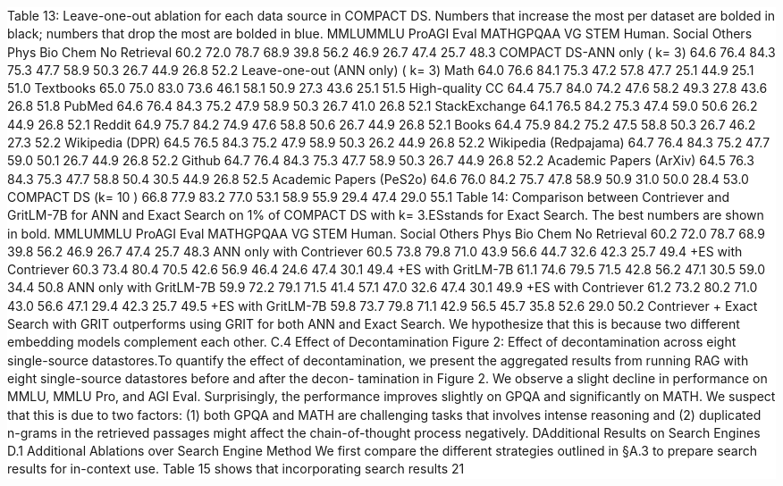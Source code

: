 Table 13: Leave-one-out ablation for each data source in COMPACT DS. Numbers that increase the
most per dataset are bolded in black; numbers that drop the most are bolded in blue.
MMLUMMLU ProAGI Eval MATHGPQAA VG
STEM Human. Social Others Phys Bio Chem
No Retrieval 60.2 72.0 78.7 68.9 39.8 56.2 46.9 26.7 47.4 25.7 48.3
COMPACT DS-ANN only ( k= 3) 64.6 76.4 84.3 75.3 47.7 58.9 50.3 26.7 44.9 26.8 52.2
Leave-one-out (ANN only) ( k= 3)
Math 64.0 76.6 84.1 75.3 47.2 57.8 47.7 25.1 44.9 25.1 51.0
Textbooks 65.0 75.0 83.0 73.6 46.1 58.1 50.9 27.3 43.6 25.1 51.5
High-quality CC 64.4 75.7 84.0 74.2 47.6 58.2 49.3 27.8 43.6 26.8 51.8
PubMed 64.6 76.4 84.3 75.2 47.9 58.9 50.3 26.7 41.0 26.8 52.1
StackExchange 64.1 76.5 84.2 75.3 47.4 59.0 50.6 26.2 44.9 26.8 52.1
Reddit 64.9 75.7 84.2 74.9 47.6 58.8 50.6 26.7 44.9 26.8 52.1
Books 64.4 75.9 84.2 75.2 47.5 58.8 50.3 26.7 46.2 27.3 52.2
Wikipedia (DPR) 64.5 76.5 84.3 75.2 47.9 58.9 50.3 26.2 44.9 26.8 52.2
Wikipedia (Redpajama) 64.7 76.4 84.3 75.2 47.7 59.0 50.1 26.7 44.9 26.8 52.2
Github 64.7 76.4 84.3 75.3 47.7 58.9 50.3 26.7 44.9 26.8 52.2
Academic Papers (ArXiv) 64.5 76.3 84.3 75.3 47.7 58.8 50.4 30.5 44.9 26.8 52.5
Academic Papers (PeS2o) 64.6 76.0 84.2 75.7 47.8 58.9 50.9 31.0 50.0 28.4 53.0
COMPACT DS (k= 10 ) 66.8 77.9 83.2 77.0 53.1 58.9 55.9 29.4 47.4 29.0 55.1
Table 14: Comparison between Contriever and GritLM-7B for ANN and Exact Search on 1% of
COMPACT DS with k= 3.ESstands for Exact Search. The best numbers are shown in bold.
MMLUMMLU ProAGI Eval MATHGPQAA VG
STEM Human. Social Others Phys Bio Chem
No Retrieval 60.2 72.0 78.7 68.9 39.8 56.2 46.9 26.7 47.4 25.7 48.3
ANN only with Contriever 60.5 73.8 79.8 71.0 43.9 56.6 44.7 32.6 42.3 25.7 49.4
+ES with Contriever 60.3 73.4 80.4 70.5 42.6 56.9 46.4 24.6 47.4 30.1 49.4
+ES with GritLM-7B 61.1 74.6 79.5 71.5 42.8 56.2 47.1 30.5 59.0 34.4 50.8
ANN only with GritLM-7B 59.9 72.2 79.1 71.5 41.4 57.1 47.0 32.6 47.4 30.1 49.9
+ES with Contriever 61.2 73.2 80.2 71.0 43.0 56.6 47.1 29.4 42.3 25.7 49.5
+ES with GritLM-7B 59.8 73.7 79.8 71.1 42.9 56.5 45.7 35.8 52.6 29.0 50.2
Contriever + Exact Search with GRIT outperforms using GRIT for both ANN and Exact Search. We
hypothesize that this is because two different embedding models complement each other.
C.4 Effect of Decontamination
Figure 2: Effect of decontamination across
eight single-source datastores.To quantify the effect of decontamination, we present
the aggregated results from running RAG with eight
single-source datastores before and after the decon-
tamination in Figure 2. We observe a slight decline in
performance on MMLU, MMLU Pro, and AGI Eval.
Surprisingly, the performance improves slightly on
GPQA and significantly on MATH. We suspect that
this is due to two factors: (1) both GPQA and MATH
are challenging tasks that involves intense reasoning
and (2) duplicated n-grams in the retrieved passages
might affect the chain-of-thought process negatively.
DAdditional Results on Search Engines
D.1 Additional
Ablations over Search Engine Method
We first compare the different strategies outlined in
§A.3 to prepare search results for in-context use. Table 15 shows that incorporating search results
21
